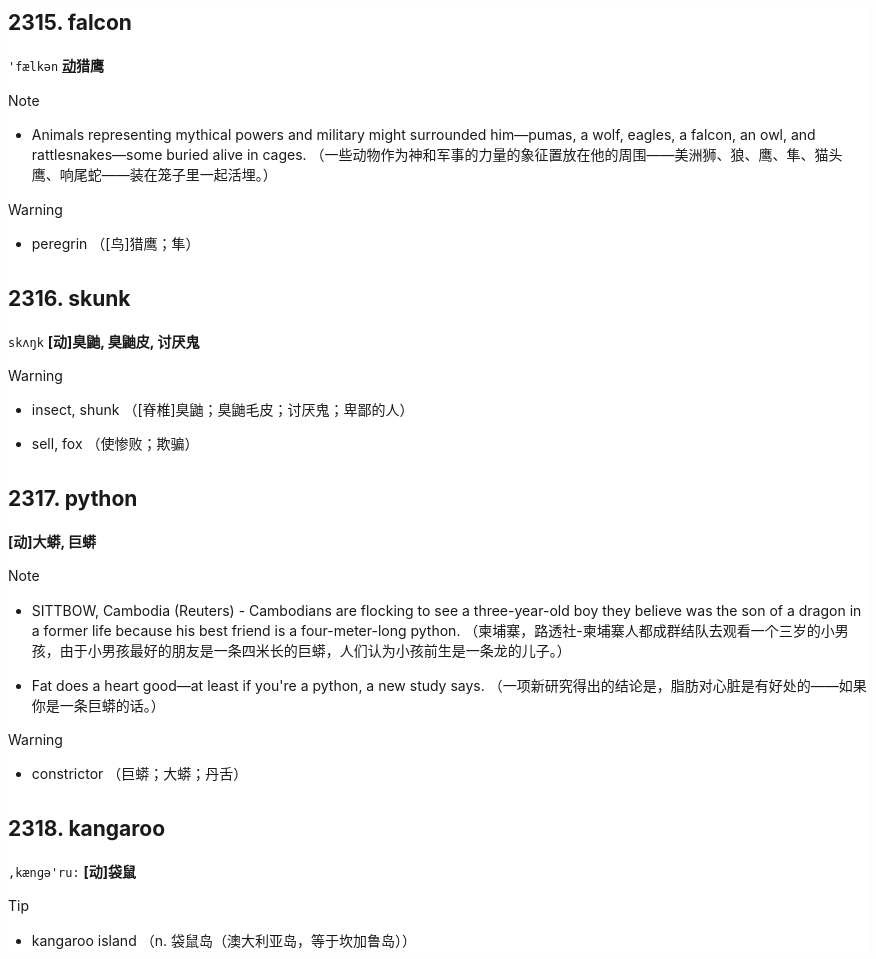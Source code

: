 ## 2315. falcon

`'fælkən`  **[动](猎鸟用的)猎鹰**

> [!NOTE]
>
> - Animals representing mythical powers and military might surrounded him—pumas, a wolf, eagles, a falcon, an owl, and rattlesnakes—some buried alive in cages. （一些动物作为神和军事的力量的象征置放在他的周围——美洲狮、狼、鹰、隼、猫头鹰、响尾蛇——装在笼子里一起活埋。）
>

> [!WARNING]
>
> - peregrin （[鸟]猎鹰；隼）
>

## 2316. skunk

`skʌŋk`  **[动]臭鼬, 臭鼬皮, 讨厌鬼**

> [!WARNING]
>
> - insect, shunk （[脊椎]臭鼬；臭鼬毛皮；讨厌鬼；卑鄙的人）
>
> - sell, fox （使惨败；欺骗）
>

## 2317. python

**[动]大蟒, 巨蟒**

> [!NOTE]
>
> - SITTBOW, Cambodia (Reuters) - Cambodians are flocking to see a three-year-old boy they believe was the son of a dragon in a former life because his best friend is a four-meter-long python. （柬埔寨，路透社-柬埔寨人都成群结队去观看一个三岁的小男孩，由于小男孩最好的朋友是一条四米长的巨蟒，人们认为小孩前生是一条龙的儿子。）
>
> - Fat does a heart good—at least if you're a python, a new study says. （一项新研究得出的结论是，脂肪对心脏是有好处的——如果你是一条巨蟒的话。）
>

> [!WARNING]
>
> - constrictor （巨蟒；大蟒；丹舌）
>

## 2318. kangaroo

`,kænɡə'ru:`  **[动]袋鼠**

> [!TIP]
>
> - kangaroo island （n. 袋鼠岛（澳大利亚岛，等于坎加鲁岛））
>
